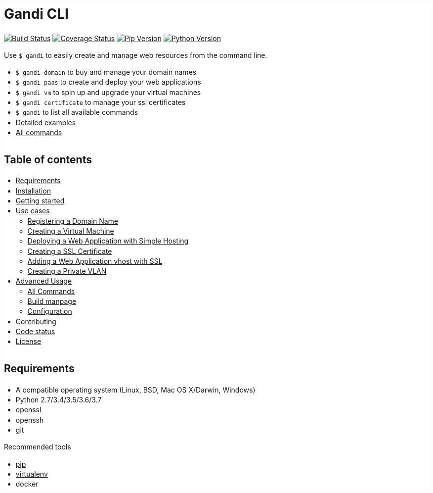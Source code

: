 # Gandi CLI

[![Build Status](https://travis-ci.org/Gandi/gandi.cli.svg?branch=master)](https://travis-ci.org/Gandi/gandi.cli)
[![Coverage Status](https://coveralls.io/repos/Gandi/gandi.cli/badge.svg?branch=master)](https://coveralls.io/r/Gandi/gandi.cli?branch=master)
[![Pip Version](https://img.shields.io/pypi/v/gandi.cli.svg)](https://pypi.python.org/pypi/gandi.cli)
[![Python Version](https://img.shields.io/pypi/pyversions/gandi.cli.svg)](https://pypi.python.org/pypi/gandi.cli)

Use `$ gandi` to easily create and manage web resources from the command line.

* `$ gandi domain` to buy and manage your domain names
* `$ gandi paas` to create and deploy your web applications
* `$ gandi vm` to spin up and upgrade your virtual machines
* `$ gandi certificate` to manage your ssl certificates
* `$ gandi` to list all available commands
* [Detailed examples](#use-cases)
* [All commands](#all-commands)

## Table of contents

  * [Requirements](#requirements)
  * [Installation](#installation)
  * [Getting started](#getting-started)
  * [Use cases](#use-cases)
    * [Registering a Domain Name](#registering-a-domain-name)
    * [Creating a Virtual Machine](#creating-a-virtual-machine)
    * [Deploying a Web Application with Simple Hosting](#deploying-a-web-application-with-simple-hosting)
    * [Creating a SSL Certificate](#creating-a-ssl-certificate)
    * [Adding a Web Application vhost with SSL](#adding-a-web-application-vhost-with-ssl)
    * [Creating a Private VLAN](#creating-a-private-vlan)
  * [Advanced Usage](#advanced-usage)
    * [All Commands](#all-commands)
    * [Build manpage](#build-manpage)
    * [Configuration](#configuration)
  * [Contributing](#contributing)
  * [Code status](#code-status)
  * [License](#license)

## Requirements

* A compatible operating system (Linux, BSD, Mac OS X/Darwin, Windows)
* Python 2.7/3.4/3.5/3.6/3.7
* openssl
* openssh
* git

Recommended tools
* [pip](https://pip.pypa.io/en/latest/installing.html)
* [virtualenv](https://virtualenv.pypa.io/en/latest/installation.html)
* docker
